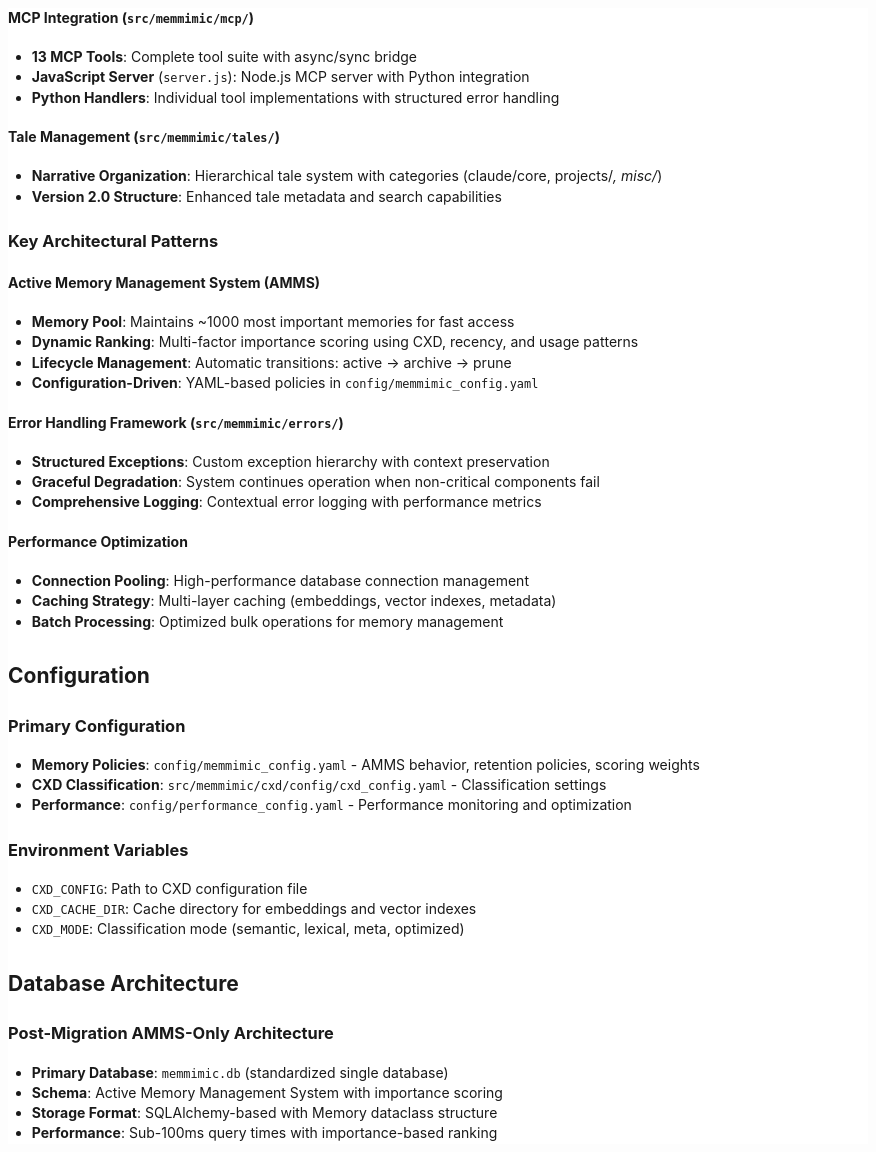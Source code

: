 #### MCP Integration (`src/memmimic/mcp/`)
- **13 MCP Tools**: Complete tool suite with async/sync bridge
- **JavaScript Server** (`server.js`): Node.js MCP server with Python integration
- **Python Handlers**: Individual tool implementations with structured error handling

#### Tale Management (`src/memmimic/tales/`)
- **Narrative Organization**: Hierarchical tale system with categories (claude/core, projects/*, misc/*)
- **Version 2.0 Structure**: Enhanced tale metadata and search capabilities

### Key Architectural Patterns

#### Active Memory Management System (AMMS)
- **Memory Pool**: Maintains ~1000 most important memories for fast access
- **Dynamic Ranking**: Multi-factor importance scoring using CXD, recency, and usage patterns
- **Lifecycle Management**: Automatic transitions: active → archive → prune
- **Configuration-Driven**: YAML-based policies in `config/memmimic_config.yaml`

#### Error Handling Framework (`src/memmimic/errors/`)
- **Structured Exceptions**: Custom exception hierarchy with context preservation
- **Graceful Degradation**: System continues operation when non-critical components fail
- **Comprehensive Logging**: Contextual error logging with performance metrics

#### Performance Optimization
- **Connection Pooling**: High-performance database connection management
- **Caching Strategy**: Multi-layer caching (embeddings, vector indexes, metadata)
- **Batch Processing**: Optimized bulk operations for memory management

## Configuration

### Primary Configuration
- **Memory Policies**: `config/memmimic_config.yaml` - AMMS behavior, retention policies, scoring weights
- **CXD Classification**: `src/memmimic/cxd/config/cxd_config.yaml` - Classification settings
- **Performance**: `config/performance_config.yaml` - Performance monitoring and optimization

### Environment Variables
- `CXD_CONFIG`: Path to CXD configuration file
- `CXD_CACHE_DIR`: Cache directory for embeddings and vector indexes
- `CXD_MODE`: Classification mode (semantic, lexical, meta, optimized)

## Database Architecture

### Post-Migration AMMS-Only Architecture
- **Primary Database**: `memmimic.db` (standardized single database)
- **Schema**: Active Memory Management System with importance scoring
- **Storage Format**: SQLAlchemy-based with Memory dataclass structure
- **Performance**: Sub-100ms query times with importance-based ranking
